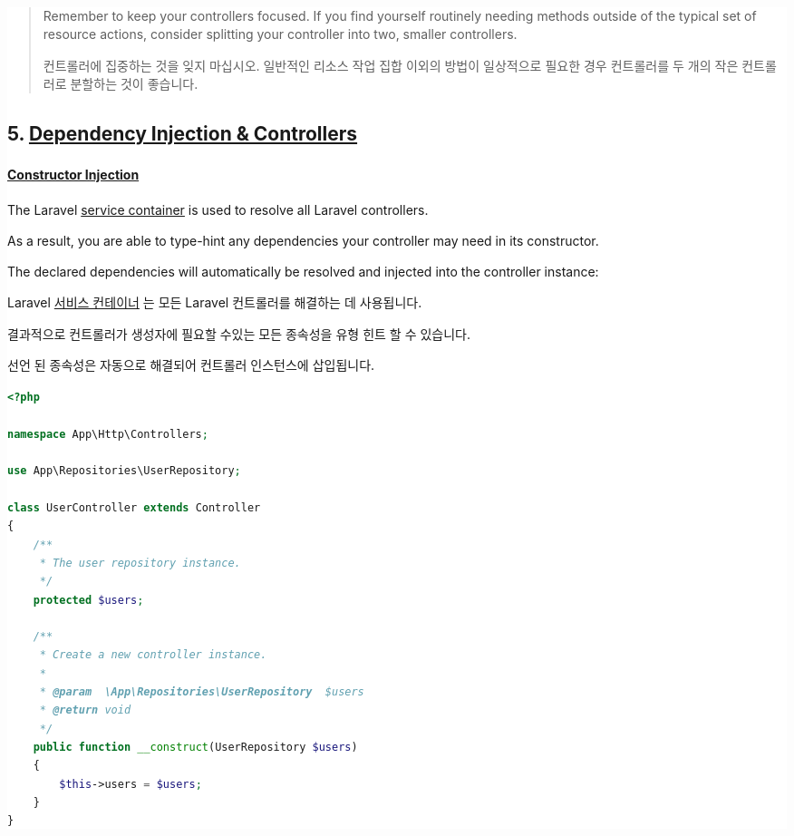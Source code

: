 
>
> Remember to keep your controllers focused. If you find yourself routinely needing methods outside of the typical set of resource actions, consider splitting your controller into two, smaller controllers.
>
> 컨트롤러에 집중하는 것을 잊지 마십시오. 일반적인 리소스 작업 집합 이외의 방법이 일상적으로 필요한 경우 컨트롤러를 두 개의 작은 컨트롤러로 분할하는 것이 좋습니다.



## 5. [Dependency Injection & Controllers](https://laravel.com/docs/8.x/controllers#dependency-injection-and-controllers)



#### [Constructor Injection](https://laravel.com/docs/8.x/controllers#constructor-injection)

The Laravel [service container](https://laravel.com/docs/8.x/container) is used to resolve all Laravel controllers. 

As a result, you are able to type-hint any dependencies your controller may need in its constructor. 

The declared dependencies will automatically be resolved and injected into the controller instance:

Laravel [서비스 컨테이너](https://laravel.com/docs/8.x/container) 는 모든 Laravel 컨트롤러를 해결하는 데 사용됩니다. 

결과적으로 컨트롤러가 생성자에 필요할 수있는 모든 종속성을 유형 힌트 할 수 있습니다. 

선언 된 종속성은 자동으로 해결되어 컨트롤러 인스턴스에 삽입됩니다.

```php
<?php

namespace App\Http\Controllers;

use App\Repositories\UserRepository;

class UserController extends Controller
{
    /**
     * The user repository instance.
     */
    protected $users;

    /**
     * Create a new controller instance.
     *
     * @param  \App\Repositories\UserRepository  $users
     * @return void
     */
    public function __construct(UserRepository $users)
    {
        $this->users = $users;
    }
}
```

